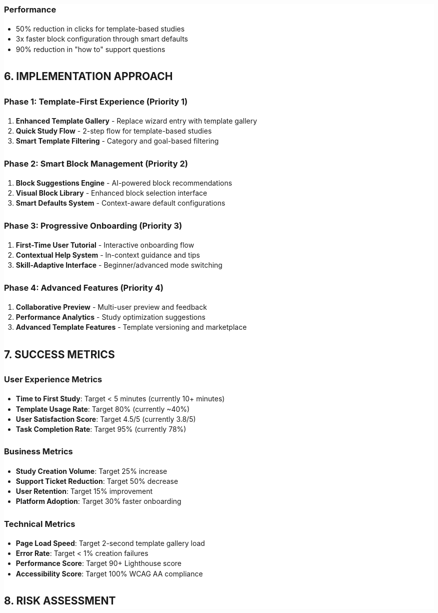 ### Performance
- 50% reduction in clicks for template-based studies
- 3x faster block configuration through smart defaults
- 90% reduction in "how to" support questions

## 6. IMPLEMENTATION APPROACH

### Phase 1: Template-First Experience (Priority 1)
1. **Enhanced Template Gallery** - Replace wizard entry with template gallery
2. **Quick Study Flow** - 2-step flow for template-based studies
3. **Smart Template Filtering** - Category and goal-based filtering

### Phase 2: Smart Block Management (Priority 2)
1. **Block Suggestions Engine** - AI-powered block recommendations
2. **Visual Block Library** - Enhanced block selection interface
3. **Smart Defaults System** - Context-aware default configurations

### Phase 3: Progressive Onboarding (Priority 3)
1. **First-Time User Tutorial** - Interactive onboarding flow
2. **Contextual Help System** - In-context guidance and tips
3. **Skill-Adaptive Interface** - Beginner/advanced mode switching

### Phase 4: Advanced Features (Priority 4)
1. **Collaborative Preview** - Multi-user preview and feedback
2. **Performance Analytics** - Study optimization suggestions
3. **Advanced Template Features** - Template versioning and marketplace

## 7. SUCCESS METRICS

### User Experience Metrics
- **Time to First Study**: Target < 5 minutes (currently 10+ minutes)
- **Template Usage Rate**: Target 80% (currently ~40%)
- **User Satisfaction Score**: Target 4.5/5 (currently 3.8/5)
- **Task Completion Rate**: Target 95% (currently 78%)

### Business Metrics
- **Study Creation Volume**: Target 25% increase
- **Support Ticket Reduction**: Target 50% decrease
- **User Retention**: Target 15% improvement
- **Platform Adoption**: Target 30% faster onboarding

### Technical Metrics
- **Page Load Speed**: Target 2-second template gallery load
- **Error Rate**: Target < 1% creation failures
- **Performance Score**: Target 90+ Lighthouse score
- **Accessibility Score**: Target 100% WCAG AA compliance

## 8. RISK ASSESSMENT
